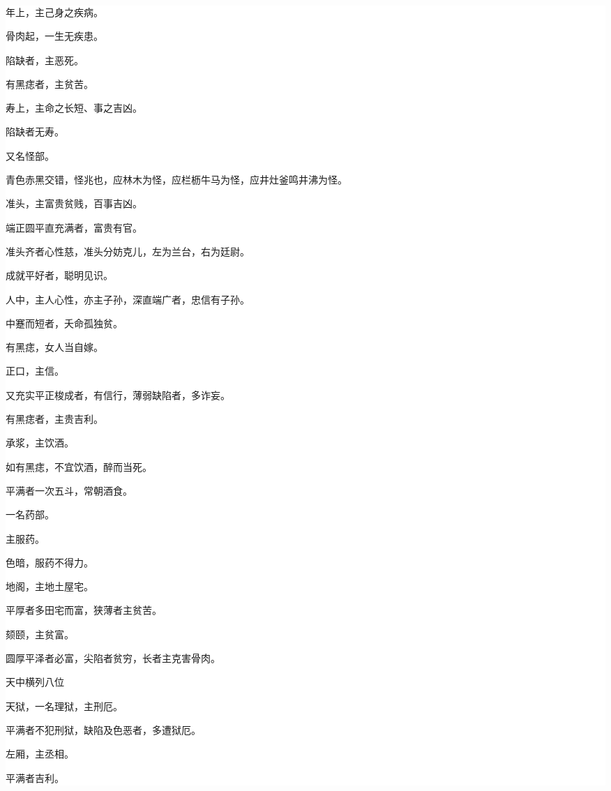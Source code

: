 年上，主己身之疾病。

骨肉起，一生无疾患。

陷缺者，主恶死。

有黑痣者，主贫苦。

寿上，主命之长短、事之吉凶。

陷缺者无寿。

又名怪部。

青色赤黑交错，怪兆也，应林木为怪，应栏枥牛马为怪，应井灶釜鸣井沸为怪。

准头，主富贵贫贱，百事吉凶。

端正圆平直充满者，富贵有官。

准头齐者心性慈，准头分妨克儿，左为兰台，右为廷尉。

成就平好者，聪明见识。

人中，主人心性，亦主子孙，深直端广者，忠信有子孙。

中蹇而短者，夭命孤独贫。

有黑痣，女人当自嫁。

正口，主信。

又充实平正梭成者，有信行，薄弱缺陷者，多诈妄。

有黑痣者，主贵吉利。

承浆，主饮酒。

如有黑痣，不宜饮酒，醉而当死。

平满者一次五斗，常朝酒食。

一名药部。

主服药。

色暗，服药不得力。

地阁，主地土屋宅。

平厚者多田宅而富，狭薄者主贫苦。

颏颐，主贫富。

圆厚平泽者必富，尖陷者贫穷，长者主克害骨肉。

天中横列八位

天狱，一名理狱，主刑厄。

平满者不犯刑狱，缺陷及色恶者，多遭狱厄。

左厢，主丞相。

平满者吉利。
